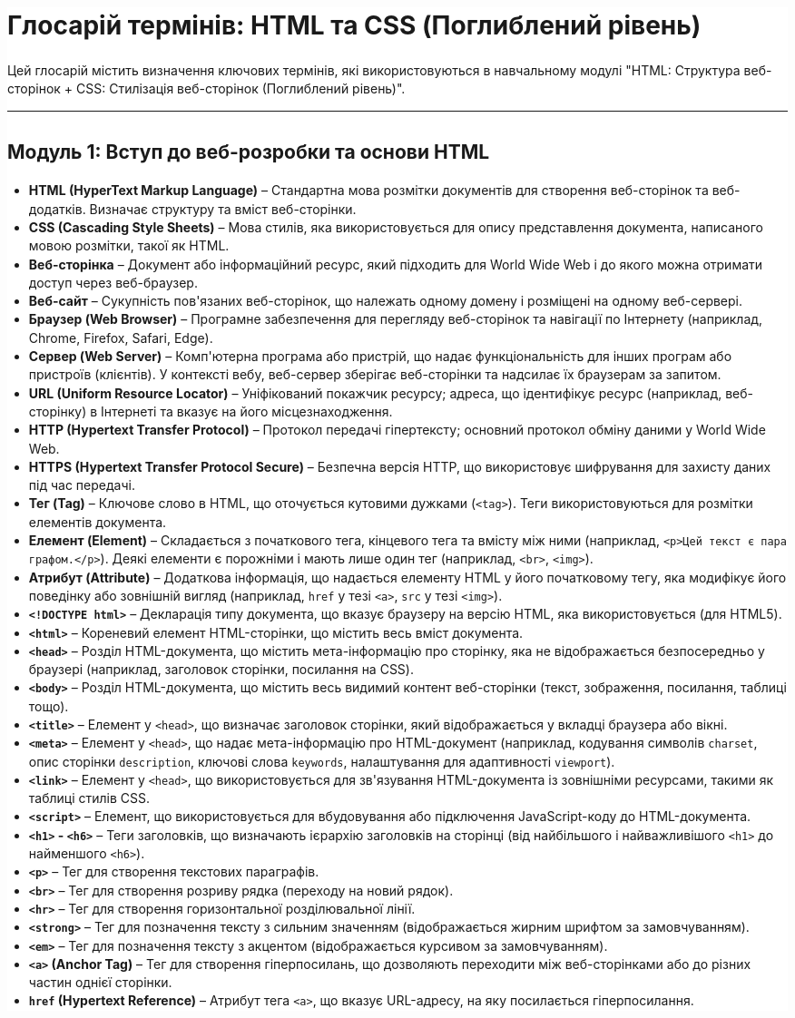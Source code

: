 # Глосарій термінів: HTML та CSS (Поглиблений рівень)

Цей глосарій містить визначення ключових термінів, які використовуються в навчальному модулі "HTML: Структура веб-сторінок + CSS: Стилізація веб-сторінок (Поглиблений рівень)".

---

## Модуль 1: Вступ до веб-розробки та основи HTML

* **HTML (HyperText Markup Language)** – Стандартна мова розмітки документів для створення веб-сторінок та веб-додатків. Визначає структуру та вміст веб-сторінки.
* **CSS (Cascading Style Sheets)** – Мова стилів, яка використовується для опису представлення документа, написаного мовою розмітки, такої як HTML.
* **Веб-сторінка** – Документ або інформаційний ресурс, який підходить для World Wide Web і до якого можна отримати доступ через веб-браузер.
* **Веб-сайт** – Сукупність пов'язаних веб-сторінок, що належать одному домену і розміщені на одному веб-сервері.
* **Браузер (Web Browser)** – Програмне забезпечення для перегляду веб-сторінок та навігації по Інтернету (наприклад, Chrome, Firefox, Safari, Edge).
* **Сервер (Web Server)** – Комп'ютерна програма або пристрій, що надає функціональність для інших програм або пристроїв (клієнтів). У контексті вебу, веб-сервер зберігає веб-сторінки та надсилає їх браузерам за запитом.
* **URL (Uniform Resource Locator)** – Уніфікований покажчик ресурсу; адреса, що ідентифікує ресурс (наприклад, веб-сторінку) в Інтернеті та вказує на його місцезнаходження.
* **HTTP (Hypertext Transfer Protocol)** – Протокол передачі гіпертексту; основний протокол обміну даними у World Wide Web.
* **HTTPS (Hypertext Transfer Protocol Secure)** – Безпечна версія HTTP, що використовує шифрування для захисту даних під час передачі.
* **Тег (Tag)** – Ключове слово в HTML, що оточується кутовими дужками (`<tag>`). Теги використовуються для розмітки елементів документа.
* **Елемент (Element)** – Складається з початкового тега, кінцевого тега та вмісту між ними (наприклад, `<p>Цей текст є параграфом.</p>`). Деякі елементи є порожніми і мають лише один тег (наприклад, `<br>`, `<img>`).
* **Атрибут (Attribute)** – Додаткова інформація, що надається елементу HTML у його початковому тегу, яка модифікує його поведінку або зовнішній вигляд (наприклад, `href` у тезі `<a>`, `src` у тезі `<img>`).
* **`<!DOCTYPE html>`** – Декларація типу документа, що вказує браузеру на версію HTML, яка використовується (для HTML5).
* **`<html>`** – Кореневий елемент HTML-сторінки, що містить весь вміст документа.
* **`<head>`** – Розділ HTML-документа, що містить мета-інформацію про сторінку, яка не відображається безпосередньо у браузері (наприклад, заголовок сторінки, посилання на CSS).
* **`<body>`** – Розділ HTML-документа, що містить весь видимий контент веб-сторінки (текст, зображення, посилання, таблиці тощо).
* **`<title>`** – Елемент у `<head>`, що визначає заголовок сторінки, який відображається у вкладці браузера або вікні.
* **`<meta>`** – Елемент у `<head>`, що надає мета-інформацію про HTML-документ (наприклад, кодування символів `charset`, опис сторінки `description`, ключові слова `keywords`, налаштування для адаптивності `viewport`).
* **`<link>`** – Елемент у `<head>`, що використовується для зв'язування HTML-документа із зовнішніми ресурсами, такими як таблиці стилів CSS.
* **`<script>`** – Елемент, що використовується для вбудовування або підключення JavaScript-коду до HTML-документа.
* **`<h1>` - `<h6>`** – Теги заголовків, що визначають ієрархію заголовків на сторінці (від найбільшого і найважливішого `<h1>` до найменшого `<h6>`).
* **`<p>`** – Тег для створення текстових параграфів.
* **`<br>`** – Тег для створення розриву рядка (переходу на новий рядок).
* **`<hr>`** – Тег для створення горизонтальної розділювальної лінії.
* **`<strong>`** – Тег для позначення тексту з сильним значенням (відображається жирним шрифтом за замовчуванням).
* **`<em>`** – Тег для позначення тексту з акцентом (відображається курсивом за замовчуванням).
* **`<a>` (Anchor Tag)** – Тег для створення гіперпосилань, що дозволяють переходити між веб-сторінками або до різних частин однієї сторінки.
* **`href` (Hypertext Reference)** – Атрибут тега `<a>`, що вказує URL-адресу, на яку посилається гіперпосилання.